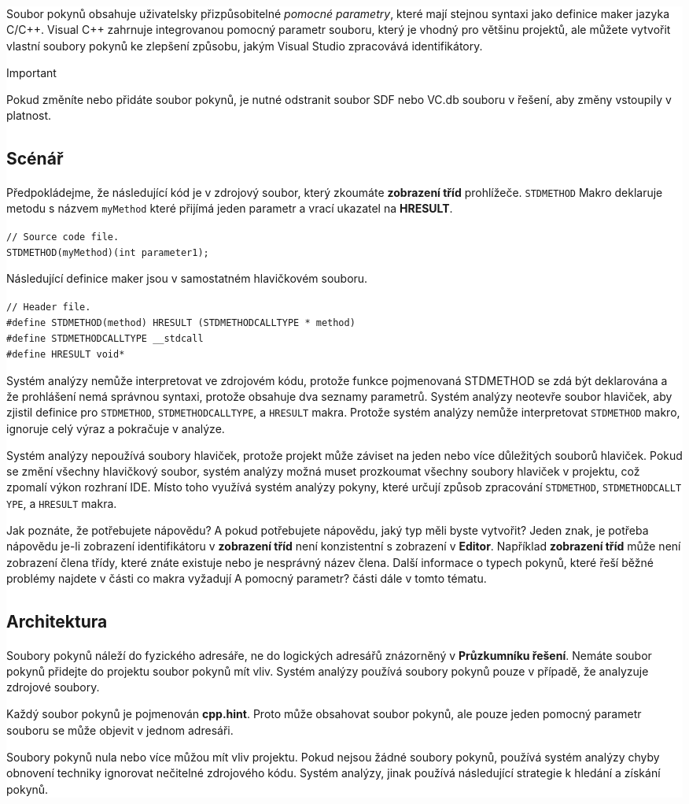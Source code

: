  Soubor pokynů obsahuje uživatelsky přizpůsobitelné *pomocné parametry*, které mají stejnou syntaxi jako definice maker jazyka C/C++. Visual C++ zahrnuje integrovanou pomocný parametr souboru, který je vhodný pro většinu projektů, ale můžete vytvořit vlastní soubory pokynů ke zlepšení způsobu, jakým Visual Studio zpracovává identifikátory.  
  
> [!IMPORTANT]
>  Pokud změníte nebo přidáte soubor pokynů, je nutné odstranit soubor SDF nebo VC.db souboru v řešení, aby změny vstoupily v platnost.  
  
## <a name="scenario"></a>Scénář  
 Předpokládejme, že následující kód je v zdrojový soubor, který zkoumáte **zobrazení tříd** prohlížeče. `STDMETHOD` Makro deklaruje metodu s názvem `myMethod` které přijímá jeden parametr a vrací ukazatel na **HRESULT**.  
  
```  
// Source code file.  
STDMETHOD(myMethod)(int parameter1);  
```  
  
 Následující definice maker jsou v samostatném hlavičkovém souboru.  
  
```  
// Header file.  
#define STDMETHOD(method) HRESULT (STDMETHODCALLTYPE * method)  
#define STDMETHODCALLTYPE __stdcall  
#define HRESULT void*  
```  
  
 Systém analýzy nemůže interpretovat ve zdrojovém kódu, protože funkce pojmenovaná STDMETHOD se zdá být deklarována a že prohlášení nemá správnou syntaxi, protože obsahuje dva seznamy parametrů. Systém analýzy neotevře soubor hlaviček, aby zjistil definice pro `STDMETHOD`, `STDMETHODCALLTYPE`, a `HRESULT` makra. Protože systém analýzy nemůže interpretovat `STDMETHOD` makro, ignoruje celý výraz a pokračuje v analýze.  
  
 Systém analýzy nepoužívá soubory hlaviček, protože projekt může záviset na jeden nebo více důležitých souborů hlaviček. Pokud se změní všechny hlavičkový soubor, systém analýzy možná muset prozkoumat všechny soubory hlaviček v projektu, což zpomalí výkon rozhraní IDE. Místo toho využívá systém analýzy pokyny, které určují způsob zpracování `STDMETHOD`, `STDMETHODCALLTYPE`, a `HRESULT` makra.  
  
 Jak poznáte, že potřebujete nápovědu? A pokud potřebujete nápovědu, jaký typ měli byste vytvořit? Jeden znak, je potřeba nápovědu je-li zobrazení identifikátoru v **zobrazení tříd** není konzistentní s zobrazení v **Editor**. Například **zobrazení tříd** může není zobrazení člena třídy, které znáte existuje nebo je nesprávný název člena. Další informace o typech pokynů, které řeší běžné problémy najdete v části co makra vyžadují A pomocný parametr? části dále v tomto tématu.  
  
## <a name="architecture"></a>Architektura  
 Soubory pokynů náleží do fyzického adresáře, ne do logických adresářů znázorněný v **Průzkumníku řešení**. Nemáte soubor pokynů přidejte do projektu soubor pokynů mít vliv. Systém analýzy používá soubory pokynů pouze v případě, že analyzuje zdrojové soubory.  
  
 Každý soubor pokynů je pojmenován **cpp.hint**. Proto může obsahovat soubor pokynů, ale pouze jeden pomocný parametr souboru se může objevit v jednom adresáři.  
  
 Soubory pokynů nula nebo více můžou mít vliv projektu. Pokud nejsou žádné soubory pokynů, používá systém analýzy chyby obnovení techniky ignorovat nečitelné zdrojového kódu. Systém analýzy, jinak používá následující strategie k hledání a získání pokynů.  
  